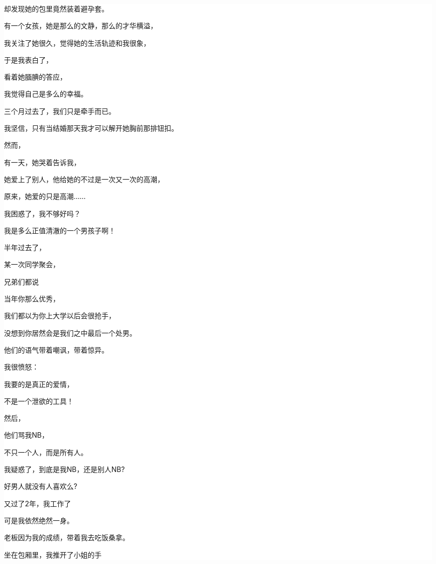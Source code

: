 却发现她的包里竟然装着避孕套。 ­

有一个女孩，她是那么的文静，那么的才华横溢， ­

我关注了她很久，觉得她的生活轨迹和我很象， ­

于是我表白了， ­

看着她腼腆的答应， ­

我觉得自己是多么的幸福。 ­

三个月过去了，我们只是牵手而已。 ­

我坚信，只有当结婚那天我才可以解开她胸前那排钮扣。 ­

然而， ­

有一天，她哭着告诉我， ­

她爱上了别人，他给她的不过是一次又一次的高潮， ­

原来，她爱的只是高潮…… ­

我困惑了，我不够好吗？ ­

我是多么正值清澈的一个男孩子啊！ ­

半年过去了， ­

某一次同学聚会， ­

兄弟们都说 ­

当年你那么优秀， ­

我们都以为你上大学以后会很抢手， ­

没想到你居然会是我们之中最后一个处男。 ­

他们的语气带着嘲讽，带着惊异。 ­

我很愤怒： ­

我要的是真正的爱情， ­

不是一个泄欲的工具！ ­

然后， ­

他们骂我NB， ­

不只一个人，而是所有人。 ­

我疑惑了，到底是我NB，还是别人NB? ­

好男人就没有人喜欢么? ­

又过了2年，我工作了 ­

可是我依然绝然一身。 ­

老板因为我的成绩，带着我去吃饭桑拿。 ­

坐在包厢里，我推开了小姐的手 ­
